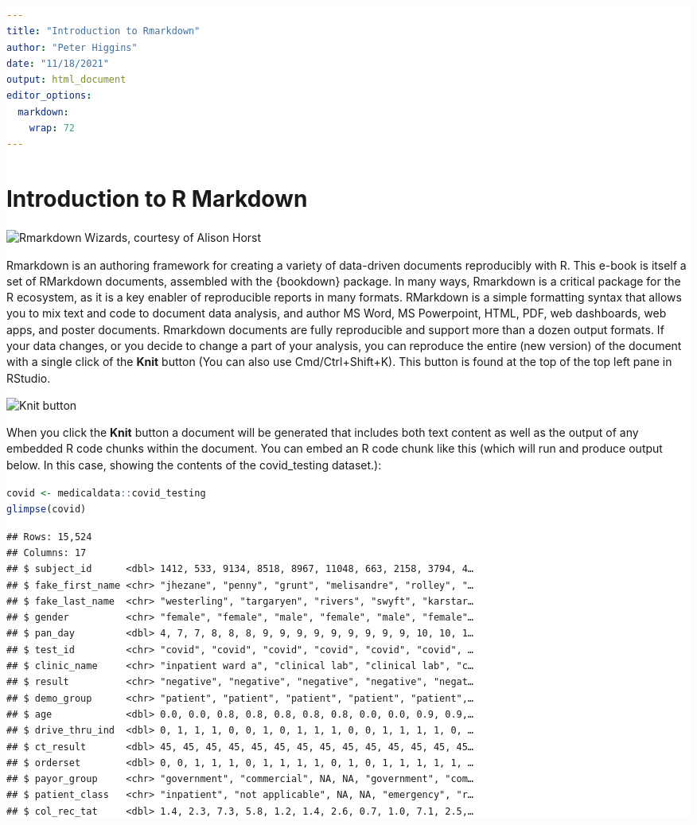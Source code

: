 ```yaml
---
title: "Introduction to Rmarkdown"
author: "Peter Higgins"
date: "11/18/2021"
output: html_document
editor_options: 
  markdown: 
    wrap: 72
---
```




# Introduction to R Markdown

![Rmarkdown Wizards, courtesy of Alison
Horst](images/rmarkdown_wizards-2.png)

Rmarkdown is an authoring framework for creating a variety of
data-driven documents reproducibly with R. This e-book is itself a set
of RMarkdown documents, assembled with the {bookdown} package. In many
ways, Rmarkdown is a critical package for the R ecosystem, as it is a
key enabler of reproducible reports in many formats. RMarkdown is a
simple formatting syntax that allows you to mix text and code to
document data analysis, and author MS Word, MS Powerpoint, HTML, PDF,
web dashboards, web apps, and poster documents. Rmarkdown documents are
fully reproducible and support more than a dozen output formats. If your
data changes, or you decide to change a part of your analysis, you can
reproduce the entire (new version) of the document with a single click
of the **Knit** button (You can also use Cmd/Ctrl+Shift+K). This button
is found at the top of the top left pane in RStudio.

![Knit button](images/knit_button.png)

When you click the **Knit** button a document will be generated that
includes both text content as well as the output of any embedded R code
chunks within the document. You can embed an R code chunk like this
(which will run and produce output below. In this case, showing the
contents of the covid_testing dataset.):


``` r
covid <- medicaldata::covid_testing
glimpse(covid)
```

```
## Rows: 15,524
## Columns: 17
## $ subject_id      <dbl> 1412, 533, 9134, 8518, 8967, 11048, 663, 2158, 3794, 4…
## $ fake_first_name <chr> "jhezane", "penny", "grunt", "melisandre", "rolley", "…
## $ fake_last_name  <chr> "westerling", "targaryen", "rivers", "swyft", "karstar…
## $ gender          <chr> "female", "female", "male", "female", "male", "female"…
## $ pan_day         <dbl> 4, 7, 7, 8, 8, 8, 9, 9, 9, 9, 9, 9, 9, 9, 9, 10, 10, 1…
## $ test_id         <chr> "covid", "covid", "covid", "covid", "covid", "covid", …
## $ clinic_name     <chr> "inpatient ward a", "clinical lab", "clinical lab", "c…
## $ result          <chr> "negative", "negative", "negative", "negative", "negat…
## $ demo_group      <chr> "patient", "patient", "patient", "patient", "patient",…
## $ age             <dbl> 0.0, 0.0, 0.8, 0.8, 0.8, 0.8, 0.8, 0.0, 0.0, 0.9, 0.9,…
## $ drive_thru_ind  <dbl> 0, 1, 1, 1, 0, 0, 1, 0, 1, 1, 1, 0, 0, 1, 1, 1, 1, 0, …
## $ ct_result       <dbl> 45, 45, 45, 45, 45, 45, 45, 45, 45, 45, 45, 45, 45, 45…
## $ orderset        <dbl> 0, 0, 1, 1, 1, 0, 1, 1, 1, 1, 0, 1, 0, 1, 1, 1, 1, 1, …
## $ payor_group     <chr> "government", "commercial", NA, NA, "government", "com…
## $ patient_class   <chr> "inpatient", "not applicable", NA, NA, "emergency", "r…
## $ col_rec_tat     <dbl> 1.4, 2.3, 7.3, 5.8, 1.2, 1.4, 2.6, 0.7, 1.0, 7.1, 2.5,…
```